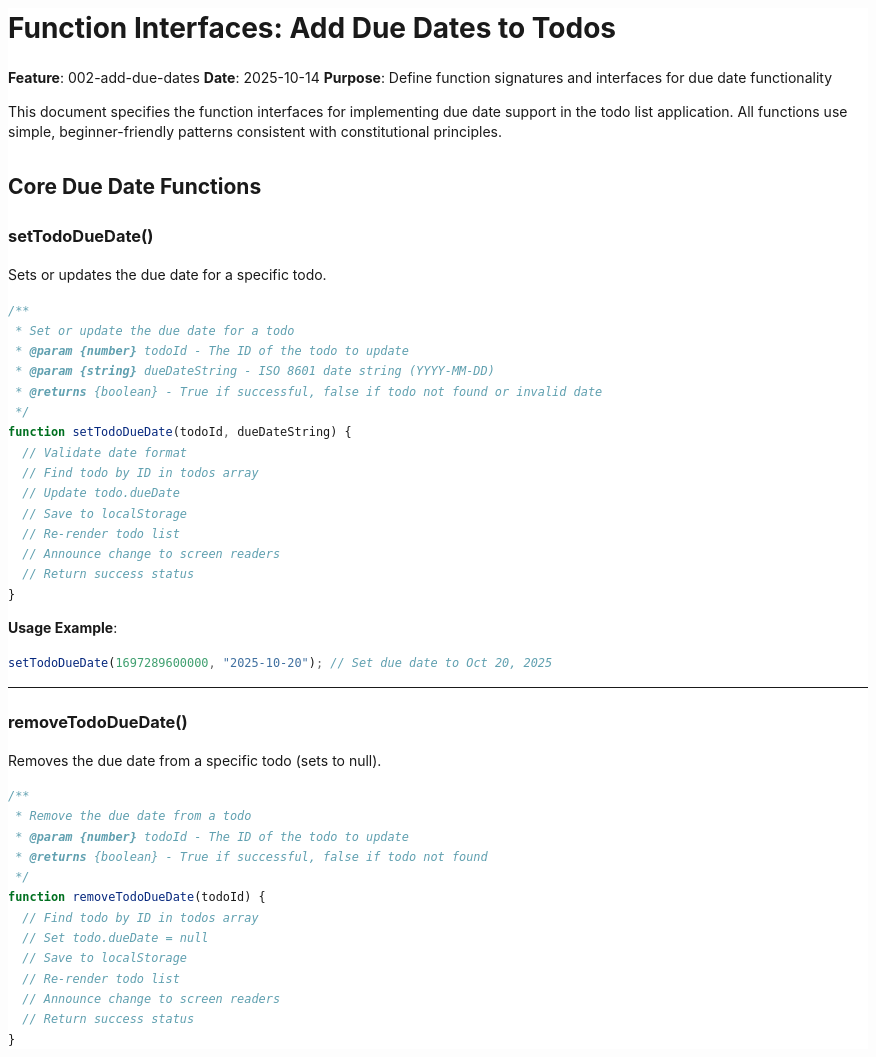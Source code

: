 # Function Interfaces: Add Due Dates to Todos

**Feature**: 002-add-due-dates
**Date**: 2025-10-14
**Purpose**: Define function signatures and interfaces for due date functionality

This document specifies the function interfaces for implementing due date support in the todo list application. All functions use simple, beginner-friendly patterns consistent with constitutional principles.

## Core Due Date Functions

### setTodoDueDate()

Sets or updates the due date for a specific todo.

```javascript
/**
 * Set or update the due date for a todo
 * @param {number} todoId - The ID of the todo to update
 * @param {string} dueDateString - ISO 8601 date string (YYYY-MM-DD)
 * @returns {boolean} - True if successful, false if todo not found or invalid date
 */
function setTodoDueDate(todoId, dueDateString) {
  // Validate date format
  // Find todo by ID in todos array
  // Update todo.dueDate
  // Save to localStorage
  // Re-render todo list
  // Announce change to screen readers
  // Return success status
}
```

**Usage Example**:
```javascript
setTodoDueDate(1697289600000, "2025-10-20"); // Set due date to Oct 20, 2025
```

---

### removeTodoDueDate()

Removes the due date from a specific todo (sets to null).

```javascript
/**
 * Remove the due date from a todo
 * @param {number} todoId - The ID of the todo to update
 * @returns {boolean} - True if successful, false if todo not found
 */
function removeTodoDueDate(todoId) {
  // Find todo by ID in todos array
  // Set todo.dueDate = null
  // Save to localStorage
  // Re-render todo list
  // Announce change to screen readers
  // Return success status
}
```

